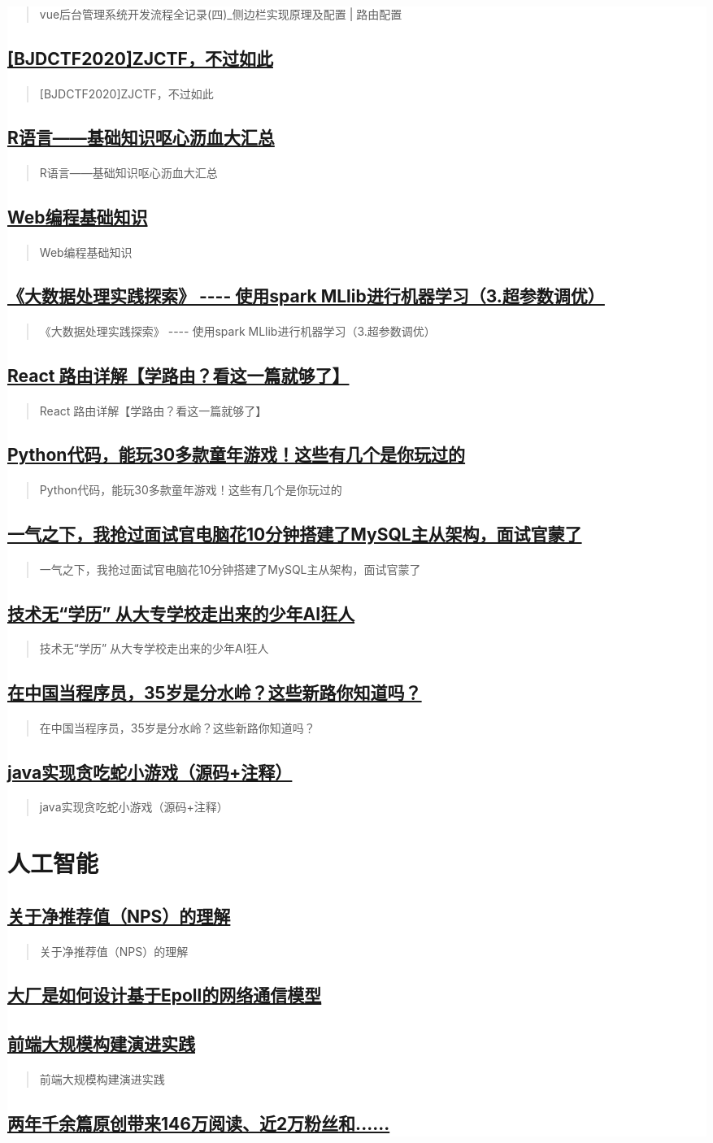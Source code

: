  > vue后台管理系统开发流程全记录(四)_侧边栏实现原理及配置 | 路由配置
 ## [\[BJDCTF2020\]ZJCTF，不过如此](https://blog.csdn.net/qq_51652864/article/details/116156707)
 > \[BJDCTF2020\]ZJCTF，不过如此
 ## [R语言——基础知识呕心沥血大汇总](https://blog.csdn.net/m0_46521785/article/details/109089346)
 > R语言——基础知识呕心沥血大汇总
 ## [Web编程基础知识](https://blog.csdn.net/baidu_35231778/article/details/116168844)
 > Web编程基础知识
 ## [《大数据处理实践探索》 ---- 使用spark MLlib进行机器学习（3.超参数调优）](https://blog.csdn.net/wangyaninglm/article/details/116177170)
 > 《大数据处理实践探索》 ---- 使用spark MLlib进行机器学习（3.超参数调优）
 ## [React 路由详解【学路由？看这一篇就够了】](https://blog.csdn.net/qq_45677671/article/details/116168250)
 > React 路由详解【学路由？看这一篇就够了】
 ## [Python代码，能玩30多款童年游戏！这些有几个是你玩过的](https://blog.csdn.net/A_7878520/article/details/116091351)
 > Python代码，能玩30多款童年游戏！这些有几个是你玩过的
 ## [一气之下，我抢过面试官电脑花10分钟搭建了MySQL主从架构，面试官蒙了](https://blog.csdn.net/xinshuzhan/article/details/116127029)
 > 一气之下，我抢过面试官电脑花10分钟搭建了MySQL主从架构，面试官蒙了
 ## [技术无“学历” 从大专学校走出来的少年AI狂人](https://blog.csdn.net/alitech2017/article/details/116157817)
 > 技术无“学历” 从大专学校走出来的少年AI狂人
 ## [在中国当程序员，35岁是分水岭？这些新路你知道吗？](https://blog.csdn.net/zhiguigu/article/details/116130274)
 > 在中国当程序员，35岁是分水岭？这些新路你知道吗？
 ## [java实现贪吃蛇小游戏（源码+注释）](https://blog.csdn.net/qq_50216270/article/details/116021830)
 > java实现贪吃蛇小游戏（源码+注释）
# 人工智能 
 ## [关于净推荐值（NPS）的理解](https://blog.csdn.net/luanxiyuan/article/details/102986807)
 > 关于净推荐值（NPS）的理解
 ## [大厂是如何设计基于Epoll的网络通信模型](https://blog.csdn.net/songguangfan/article/details/111354974)
 > 
 ## [前端⼤规模构建演进实践](https://blog.csdn.net/weixin_55003637/article/details/115767968)
 > 前端⼤规模构建演进实践
 ## [两年千余篇原创带来146万阅读、近2万粉丝和......](https://blog.csdn.net/LaoYuanPython/article/details/115837840)
 > 